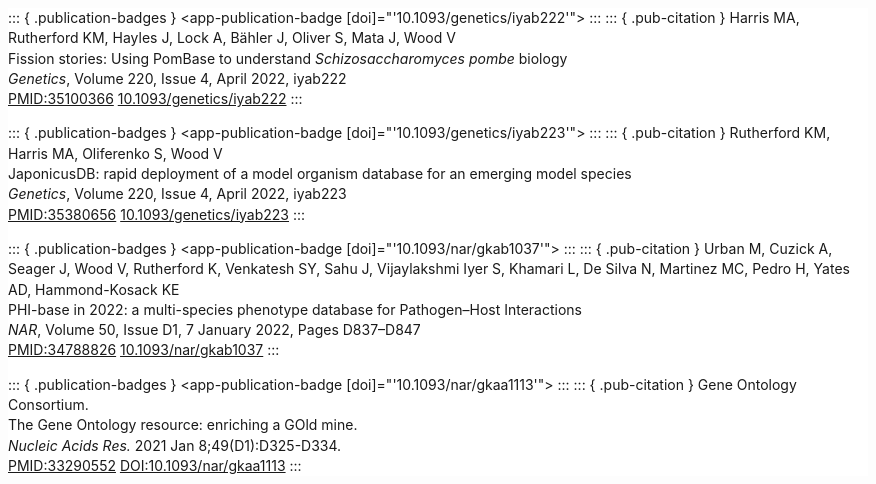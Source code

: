 <div class="clear-float"></div>

::: { .publication-badges }
<app-publication-badge [doi]="'10.1093/genetics/iyab222'"></app-publication-badge>
:::
::: { .pub-citation }
Harris MA, Rutherford KM, Hayles J, Lock A, Bähler J, Oliver S, Mata J, Wood V \
Fission stories: Using PomBase to understand _Schizosaccharomyces pombe_ biology \
*Genetics*, Volume 220, Issue 4, April 2022, iyab222 \
[PMID:35100366](http://www.ncbi.nlm.nih.gov/pubmed/35100366) [10.1093/genetics/iyab222](https://doi.org/10.1093/genetics/iyab222)
:::

<div class="clear-float"></div>

::: { .publication-badges }
<app-publication-badge [doi]="'10.1093/genetics/iyab223'"></app-publication-badge>
:::
::: { .pub-citation }
Rutherford KM, Harris MA, Oliferenko S, Wood V \
JaponicusDB: rapid deployment of a model organism database for an emerging model species \
*Genetics*, Volume 220, Issue 4, April 2022, iyab223 \
[PMID:35380656](https://pubmed.ncbi.nlm.nih.gov/35380656/) [10.1093/genetics/iyab223](https://doi.org/10.1093/genetics/iyab223)
:::

<div class="clear-float"></div>

::: { .publication-badges }
<app-publication-badge [doi]="'10.1093/nar/gkab1037'"></app-publication-badge>
:::
::: { .pub-citation }
Urban M, Cuzick A, Seager J, Wood V, Rutherford K, Venkatesh SY, Sahu J, Vijaylakshmi Iyer S, Khamari L, De Silva N, Martinez MC, Pedro H, Yates AD, Hammond-Kosack KE \
PHI-base in 2022: a multi-species phenotype database for Pathogen–Host Interactions \
*NAR*, Volume 50, Issue D1, 7 January 2022, Pages D837–D847 \
[PMID:34788826](http://www.ncbi.nlm.nih.gov/pubmed/34788826) [10.1093/nar/gkab1037](https://doi.org/10.1093/nar/gkab1037)
:::

<div class="clear-float"></div>

::: { .publication-badges }
<app-publication-badge [doi]="'10.1093/nar/gkaa1113'"></app-publication-badge>
:::
::: { .pub-citation }
Gene Ontology Consortium.\
The Gene Ontology resource: enriching a GOld mine.\
*Nucleic Acids Res.* 2021 Jan 8;49(D1):D325-D334.\
[PMID:33290552](http://www.ncbi.nlm.nih.gov/pubmed/33290552) [DOI:10.1093/nar/gkaa1113](https://doi.org/10.1093/nar/gkaa1113)
:::

<div class="clear-float"></div>
